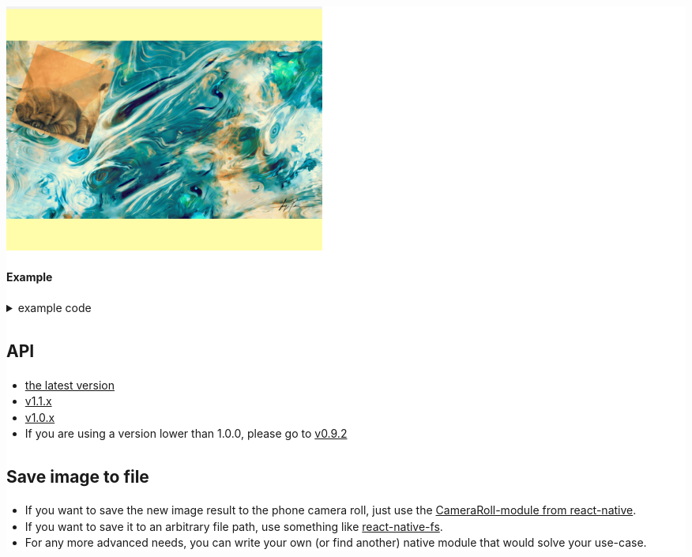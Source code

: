  <img src="https://raw.githubusercontent.com/JimmyDaddy/react-native-image-marker/master/assets/alphicononly.png" width='400'>

#### Example

<details><summary>example code</summary></details>

## API

* [the latest version](https://jimmydaddy.github.io/react-native-image-marker/classes/Marker.html)
* [v1.1.x](https://github.com/JimmyDaddy/react-native-image-marker/wiki/v1.1.x)
* [v1.0.x](https://github.com/JimmyDaddy/react-native-image-marker/wiki/v1.0.x)
* If you are using a version lower than 1.0.0, please go to [v0.9.2](https://github.com/JimmyDaddy/react-native-image-marker/wiki/0.9.2)

## Save image to file

* If you want to save the new image result to the phone camera roll, just use the [CameraRoll-module from react-native](https://facebook.github.io/react-native/docs/cameraroll.html#savetocameraroll).
* If you want to save it to an arbitrary file path, use something like [react-native-fs](https://github.com/itinance/react-native-fs).
* For any more advanced needs, you can write your own (or find another) native module that would solve your use-case.
